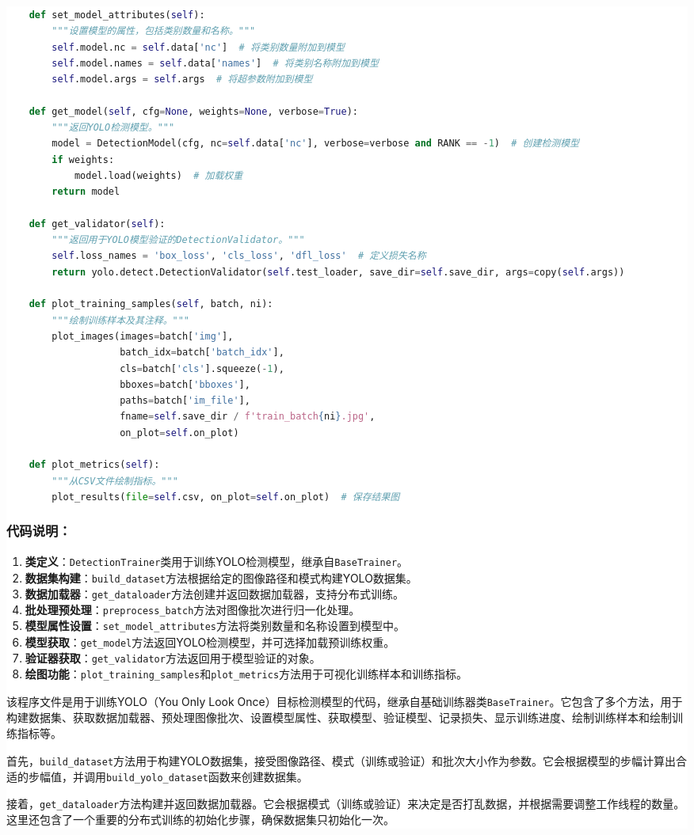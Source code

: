 ```python
    def set_model_attributes(self):
        """设置模型的属性，包括类别数量和名称。"""
        self.model.nc = self.data['nc']  # 将类别数量附加到模型
        self.model.names = self.data['names']  # 将类别名称附加到模型
        self.model.args = self.args  # 将超参数附加到模型

    def get_model(self, cfg=None, weights=None, verbose=True):
        """返回YOLO检测模型。"""
        model = DetectionModel(cfg, nc=self.data['nc'], verbose=verbose and RANK == -1)  # 创建检测模型
        if weights:
            model.load(weights)  # 加载权重
        return model

    def get_validator(self):
        """返回用于YOLO模型验证的DetectionValidator。"""
        self.loss_names = 'box_loss', 'cls_loss', 'dfl_loss'  # 定义损失名称
        return yolo.detect.DetectionValidator(self.test_loader, save_dir=self.save_dir, args=copy(self.args))

    def plot_training_samples(self, batch, ni):
        """绘制训练样本及其注释。"""
        plot_images(images=batch['img'],
                    batch_idx=batch['batch_idx'],
                    cls=batch['cls'].squeeze(-1),
                    bboxes=batch['bboxes'],
                    paths=batch['im_file'],
                    fname=self.save_dir / f'train_batch{ni}.jpg',
                    on_plot=self.on_plot)

    def plot_metrics(self):
        """从CSV文件绘制指标。"""
        plot_results(file=self.csv, on_plot=self.on_plot)  # 保存结果图
```

### 代码说明：
1. **类定义**：`DetectionTrainer`类用于训练YOLO检测模型，继承自`BaseTrainer`。
2. **数据集构建**：`build_dataset`方法根据给定的图像路径和模式构建YOLO数据集。
3. **数据加载器**：`get_dataloader`方法创建并返回数据加载器，支持分布式训练。
4. **批处理预处理**：`preprocess_batch`方法对图像批次进行归一化处理。
5. **模型属性设置**：`set_model_attributes`方法将类别数量和名称设置到模型中。
6. **模型获取**：`get_model`方法返回YOLO检测模型，并可选择加载预训练权重。
7. **验证器获取**：`get_validator`方法返回用于模型验证的对象。
8. **绘图功能**：`plot_training_samples`和`plot_metrics`方法用于可视化训练样本和训练指标。

该程序文件是用于训练YOLO（You Only Look Once）目标检测模型的代码，继承自基础训练器类`BaseTrainer`。它包含了多个方法，用于构建数据集、获取数据加载器、预处理图像批次、设置模型属性、获取模型、验证模型、记录损失、显示训练进度、绘制训练样本和绘制训练指标等。

首先，`build_dataset`方法用于构建YOLO数据集，接受图像路径、模式（训练或验证）和批次大小作为参数。它会根据模型的步幅计算出合适的步幅值，并调用`build_yolo_dataset`函数来创建数据集。

接着，`get_dataloader`方法构建并返回数据加载器。它会根据模式（训练或验证）来决定是否打乱数据，并根据需要调整工作线程的数量。这里还包含了一个重要的分布式训练的初始化步骤，确保数据集只初始化一次。

